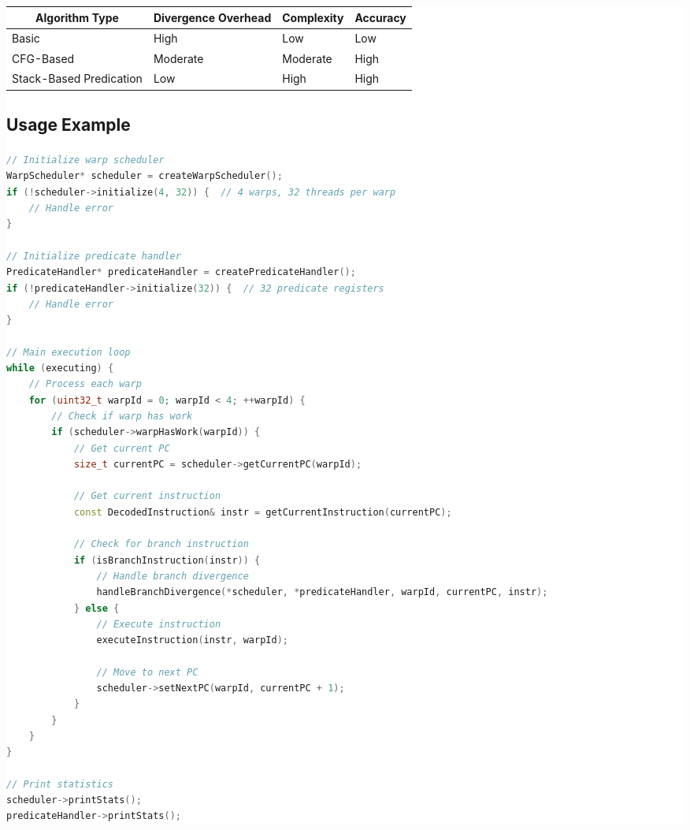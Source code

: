 | Algorithm Type       | Divergence Overhead | Complexity | Accuracy |
|----------------------|---------------------|------------|----------|
| Basic                | High                | Low        | Low      |
| CFG-Based            | Moderate            | Moderate   | High     |
| Stack-Based Predication | Low               | High       | High     |

## Usage Example
```cpp
// Initialize warp scheduler
WarpScheduler* scheduler = createWarpScheduler();
if (!scheduler->initialize(4, 32)) {  // 4 warps, 32 threads per warp
    // Handle error
}

// Initialize predicate handler
PredicateHandler* predicateHandler = createPredicateHandler();
if (!predicateHandler->initialize(32)) {  // 32 predicate registers
    // Handle error
}

// Main execution loop
while (executing) {
    // Process each warp
    for (uint32_t warpId = 0; warpId < 4; ++warpId) {
        // Check if warp has work
        if (scheduler->warpHasWork(warpId)) {
            // Get current PC
            size_t currentPC = scheduler->getCurrentPC(warpId);
            
            // Get current instruction
            const DecodedInstruction& instr = getCurrentInstruction(currentPC);
            
            // Check for branch instruction
            if (isBranchInstruction(instr)) {
                // Handle branch divergence
                handleBranchDivergence(*scheduler, *predicateHandler, warpId, currentPC, instr);
            } else {
                // Execute instruction
                executeInstruction(instr, warpId);
                
                // Move to next PC
                scheduler->setNextPC(warpId, currentPC + 1);
            }
        }
    }
}

// Print statistics
scheduler->printStats();
predicateHandler->printStats();
```
